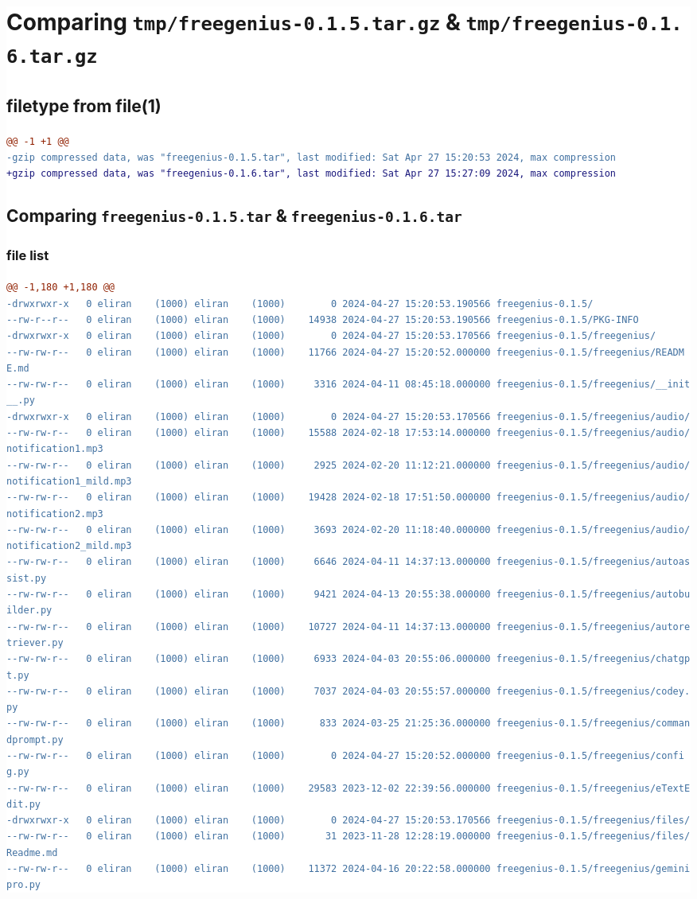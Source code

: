 # Comparing `tmp/freegenius-0.1.5.tar.gz` & `tmp/freegenius-0.1.6.tar.gz`

## filetype from file(1)

```diff
@@ -1 +1 @@
-gzip compressed data, was "freegenius-0.1.5.tar", last modified: Sat Apr 27 15:20:53 2024, max compression
+gzip compressed data, was "freegenius-0.1.6.tar", last modified: Sat Apr 27 15:27:09 2024, max compression
```

## Comparing `freegenius-0.1.5.tar` & `freegenius-0.1.6.tar`

### file list

```diff
@@ -1,180 +1,180 @@
-drwxrwxr-x   0 eliran    (1000) eliran    (1000)        0 2024-04-27 15:20:53.190566 freegenius-0.1.5/
--rw-r--r--   0 eliran    (1000) eliran    (1000)    14938 2024-04-27 15:20:53.190566 freegenius-0.1.5/PKG-INFO
-drwxrwxr-x   0 eliran    (1000) eliran    (1000)        0 2024-04-27 15:20:53.170566 freegenius-0.1.5/freegenius/
--rw-rw-r--   0 eliran    (1000) eliran    (1000)    11766 2024-04-27 15:20:52.000000 freegenius-0.1.5/freegenius/README.md
--rw-rw-r--   0 eliran    (1000) eliran    (1000)     3316 2024-04-11 08:45:18.000000 freegenius-0.1.5/freegenius/__init__.py
-drwxrwxr-x   0 eliran    (1000) eliran    (1000)        0 2024-04-27 15:20:53.170566 freegenius-0.1.5/freegenius/audio/
--rw-rw-r--   0 eliran    (1000) eliran    (1000)    15588 2024-02-18 17:53:14.000000 freegenius-0.1.5/freegenius/audio/notification1.mp3
--rw-rw-r--   0 eliran    (1000) eliran    (1000)     2925 2024-02-20 11:12:21.000000 freegenius-0.1.5/freegenius/audio/notification1_mild.mp3
--rw-rw-r--   0 eliran    (1000) eliran    (1000)    19428 2024-02-18 17:51:50.000000 freegenius-0.1.5/freegenius/audio/notification2.mp3
--rw-rw-r--   0 eliran    (1000) eliran    (1000)     3693 2024-02-20 11:18:40.000000 freegenius-0.1.5/freegenius/audio/notification2_mild.mp3
--rw-rw-r--   0 eliran    (1000) eliran    (1000)     6646 2024-04-11 14:37:13.000000 freegenius-0.1.5/freegenius/autoassist.py
--rw-rw-r--   0 eliran    (1000) eliran    (1000)     9421 2024-04-13 20:55:38.000000 freegenius-0.1.5/freegenius/autobuilder.py
--rw-rw-r--   0 eliran    (1000) eliran    (1000)    10727 2024-04-11 14:37:13.000000 freegenius-0.1.5/freegenius/autoretriever.py
--rw-rw-r--   0 eliran    (1000) eliran    (1000)     6933 2024-04-03 20:55:06.000000 freegenius-0.1.5/freegenius/chatgpt.py
--rw-rw-r--   0 eliran    (1000) eliran    (1000)     7037 2024-04-03 20:55:57.000000 freegenius-0.1.5/freegenius/codey.py
--rw-rw-r--   0 eliran    (1000) eliran    (1000)      833 2024-03-25 21:25:36.000000 freegenius-0.1.5/freegenius/commandprompt.py
--rw-rw-r--   0 eliran    (1000) eliran    (1000)        0 2024-04-27 15:20:52.000000 freegenius-0.1.5/freegenius/config.py
--rw-rw-r--   0 eliran    (1000) eliran    (1000)    29583 2023-12-02 22:39:56.000000 freegenius-0.1.5/freegenius/eTextEdit.py
-drwxrwxr-x   0 eliran    (1000) eliran    (1000)        0 2024-04-27 15:20:53.170566 freegenius-0.1.5/freegenius/files/
--rw-rw-r--   0 eliran    (1000) eliran    (1000)       31 2023-11-28 12:28:19.000000 freegenius-0.1.5/freegenius/files/Readme.md
--rw-rw-r--   0 eliran    (1000) eliran    (1000)    11372 2024-04-16 20:22:58.000000 freegenius-0.1.5/freegenius/geminipro.py
```